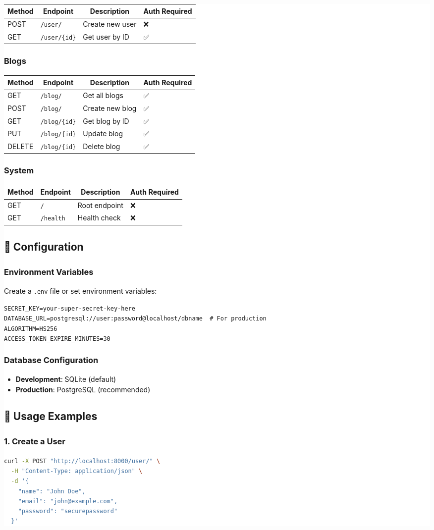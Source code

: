 | Method | Endpoint     | Description     | Auth Required |
| ------ | ------------ | --------------- | ------------- |
| POST   | `/user/`     | Create new user | ❌             |
| GET    | `/user/{id}` | Get user by ID  | ✅             |

### Blogs

| Method | Endpoint     | Description     | Auth Required |
| ------ | ------------ | --------------- | ------------- |
| GET    | `/blog/`     | Get all blogs   | ✅             |
| POST   | `/blog/`     | Create new blog | ✅             |
| GET    | `/blog/{id}` | Get blog by ID  | ✅             |
| PUT    | `/blog/{id}` | Update blog     | ✅             |
| DELETE | `/blog/{id}` | Delete blog     | ✅             |

### System

| Method | Endpoint  | Description   | Auth Required |
| ------ | --------- | ------------- | ------------- |
| GET    | `/`       | Root endpoint | ❌             |
| GET    | `/health` | Health check  | ❌             |

## 🔧 Configuration

### Environment Variables

Create a `.env` file or set environment variables:

```env
SECRET_KEY=your-super-secret-key-here
DATABASE_URL=postgresql://user:password@localhost/dbname  # For production
ALGORITHM=HS256
ACCESS_TOKEN_EXPIRE_MINUTES=30
```

### Database Configuration

- **Development**: SQLite (default)
- **Production**: PostgreSQL (recommended)

## 🧪 Usage Examples

### 1. Create a User

```bash
curl -X POST "http://localhost:8000/user/" \
  -H "Content-Type: application/json" \
  -d '{
    "name": "John Doe",
    "email": "john@example.com",
    "password": "securepassword"
  }'
```
